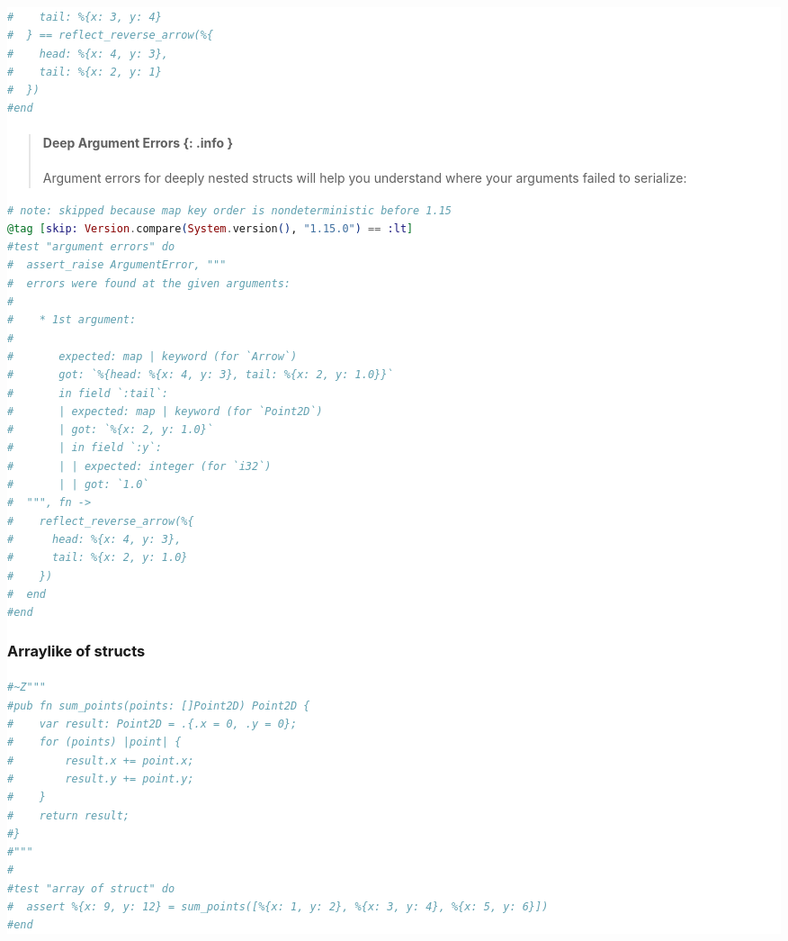 ```elixir
#    tail: %{x: 3, y: 4}
#  } == reflect_reverse_arrow(%{
#    head: %{x: 4, y: 3},
#    tail: %{x: 2, y: 1}
#  })
#end
```

> #### Deep Argument Errors {: .info }
>
> Argument errors for deeply nested structs will help you understand
> where your arguments failed to serialize:

```elixir
# note: skipped because map key order is nondeterministic before 1.15
@tag [skip: Version.compare(System.version(), "1.15.0") == :lt]
#test "argument errors" do
#  assert_raise ArgumentError, """
#  errors were found at the given arguments:
#  
#    * 1st argument: 
#  
#       expected: map | keyword (for `Arrow`)
#       got: `%{head: %{x: 4, y: 3}, tail: %{x: 2, y: 1.0}}`
#       in field `:tail`:
#       | expected: map | keyword (for `Point2D`)
#       | got: `%{x: 2, y: 1.0}`
#       | in field `:y`:
#       | | expected: integer (for `i32`)
#       | | got: `1.0`
#  """, fn ->
#    reflect_reverse_arrow(%{
#      head: %{x: 4, y: 3},
#      tail: %{x: 2, y: 1.0}
#    })
#  end
#end
```

### Arraylike of structs

```elixir
#~Z"""
#pub fn sum_points(points: []Point2D) Point2D {
#    var result: Point2D = .{.x = 0, .y = 0};
#    for (points) |point| {
#        result.x += point.x;
#        result.y += point.y;
#    }
#    return result;
#}
#"""
#
#test "array of struct" do
#  assert %{x: 9, y: 12} = sum_points([%{x: 1, y: 2}, %{x: 3, y: 4}, %{x: 5, y: 6}])
#end
```
